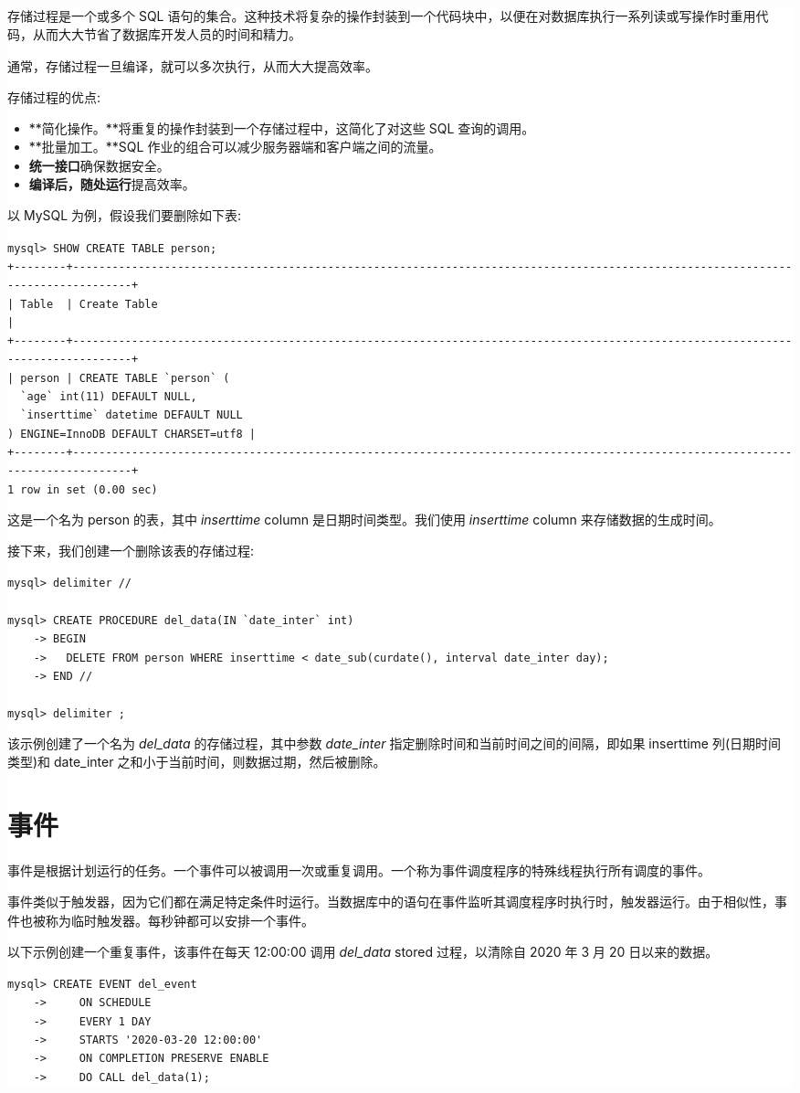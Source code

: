 存储过程是一个或多个 SQL 语句的集合。这种技术将复杂的操作封装到一个代码块中，以便在对数据库执行一系列读或写操作时重用代码，从而大大节省了数据库开发人员的时间和精力。

通常，存储过程一旦编译，就可以多次执行，从而大大提高效率。

存储过程的优点:

*   **简化操作。**将重复的操作封装到一个存储过程中，这简化了对这些 SQL 查询的调用。
*   **批量加工。**SQL 作业的组合可以减少服务器端和客户端之间的流量。
*   **统一接口**确保数据安全。
*   **编译后，随处运行**提高效率。

以 MySQL 为例，假设我们要删除如下表:

```
mysql> SHOW CREATE TABLE person;
+--------+---------------------------------------------------------------------------------------------------------------------------------+
| Table  | Create Table                                                                                                                    |
+--------+---------------------------------------------------------------------------------------------------------------------------------+
| person | CREATE TABLE `person` (
  `age` int(11) DEFAULT NULL,
  `inserttime` datetime DEFAULT NULL
) ENGINE=InnoDB DEFAULT CHARSET=utf8 |
+--------+---------------------------------------------------------------------------------------------------------------------------------+
1 row in set (0.00 sec)
```

这是一个名为 person 的表，其中 _inserttime_ column 是日期时间类型。我们使用 _inserttime_ column 来存储数据的生成时间。

接下来，我们创建一个删除该表的存储过程:

```
mysql> delimiter //

mysql> CREATE PROCEDURE del_data(IN `date_inter` int)
    -> BEGIN
    ->   DELETE FROM person WHERE inserttime < date_sub(curdate(), interval date_inter day);
    -> END //

mysql> delimiter ;
```

该示例创建了一个名为 _del_data_ 的存储过程，其中参数 _date_inter_ 指定删除时间和当前时间之间的间隔，即如果 inserttime 列(日期时间类型)和 date_inter 之和小于当前时间，则数据过期，然后被删除。

# 事件

事件是根据计划运行的任务。一个事件可以被调用一次或重复调用。一个称为事件调度程序的特殊线程执行所有调度的事件。

事件类似于触发器，因为它们都在满足特定条件时运行。当数据库中的语句在事件监听其调度程序时执行时，触发器运行。由于相似性，事件也被称为临时触发器。每秒钟都可以安排一个事件。

以下示例创建一个重复事件，该事件在每天 12:00:00 调用 _del_data_ stored 过程，以清除自 2020 年 3 月 20 日以来的数据。

```
mysql> CREATE EVENT del_event  
    ->     ON SCHEDULE
    ->     EVERY 1 DAY
    ->     STARTS '2020-03-20 12:00:00'
    ->     ON COMPLETION PRESERVE ENABLE
    ->     DO CALL del_data(1);
```
